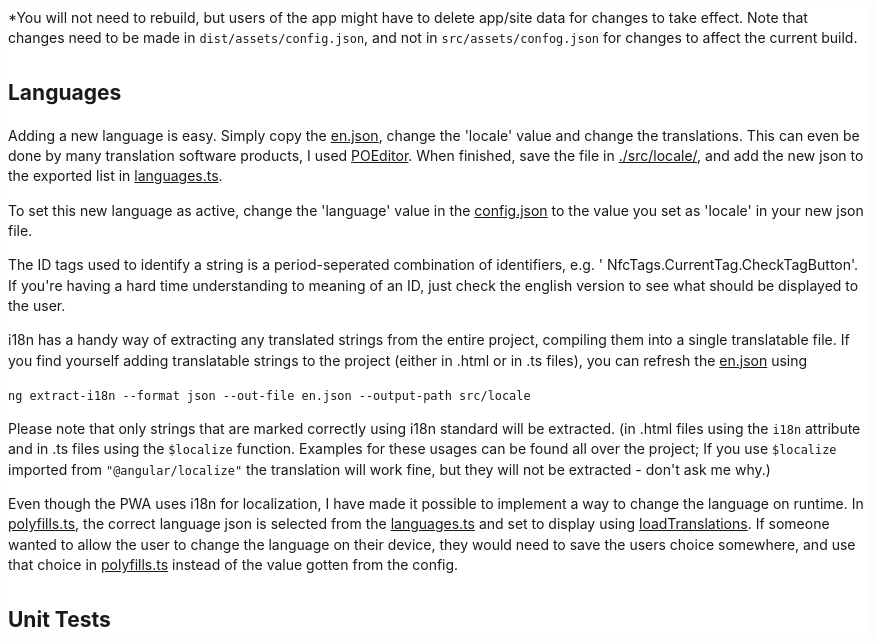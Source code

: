*You will not need to rebuild, but users of the app might have to delete app/site data for changes to take effect. Note
that changes need to be made in `dist/assets/config.json`, and not in `src/assets/confog.json` for changes to affect the
current build.

## Languages

Adding a new language is easy. Simply copy the [en.json](src/locale/en.json), change the 'locale' value and change the
translations. This can even be done by many translation software products, I used [POEditor](https://poeditor.com). When
finished, save the file in [./src/locale/](./src/locale), and add the new json to the exported list
in [languages.ts](src/locale/languages.ts).

To set this new language as active, change the 'language' value in the [config.json](src/assets/config.json) to the
value you set as 'locale' in your new json file.

The ID tags used to identify a string is a period-seperated combination of identifiers, e.g. '
NfcTags.CurrentTag.CheckTagButton'. If you're having a hard time understanding to meaning of an ID, just check the
english version to see what should be displayed to the user.

i18n has a handy way of extracting any translated strings from the entire project, compiling them into a single
translatable file. If you find yourself adding translatable strings to the project (either in .html or in .ts files),
you can refresh the [en.json](src/locale/en.json) using

```
ng extract-i18n --format json --out-file en.json --output-path src/locale
```

Please note that only strings that are marked correctly using i18n standard will be extracted. (in .html files using
the ``i18n`` attribute and in .ts files using the `$localize` function. Examples for these usages can be found all over
the project; If you use `$localize` imported from `"@angular/localize"` the translation will work fine, but they will
not be extracted - don't ask me why.)

Even though the PWA uses i18n for localization, I have made it possible to implement a way to change the language on
runtime. In [polyfills.ts](src/polyfills.ts), the correct language json is selected from
the [languages.ts](src/locale/languages.ts) and set to display
using [loadTranslations](https://angular.io/api/localize/loadTranslations). If someone wanted to allow the user to
change the language on their device, they would need to save the users choice somewhere, and use that choice
in [polyfills.ts](src/polyfills.ts) instead of the value gotten from the config.

## Unit Tests
